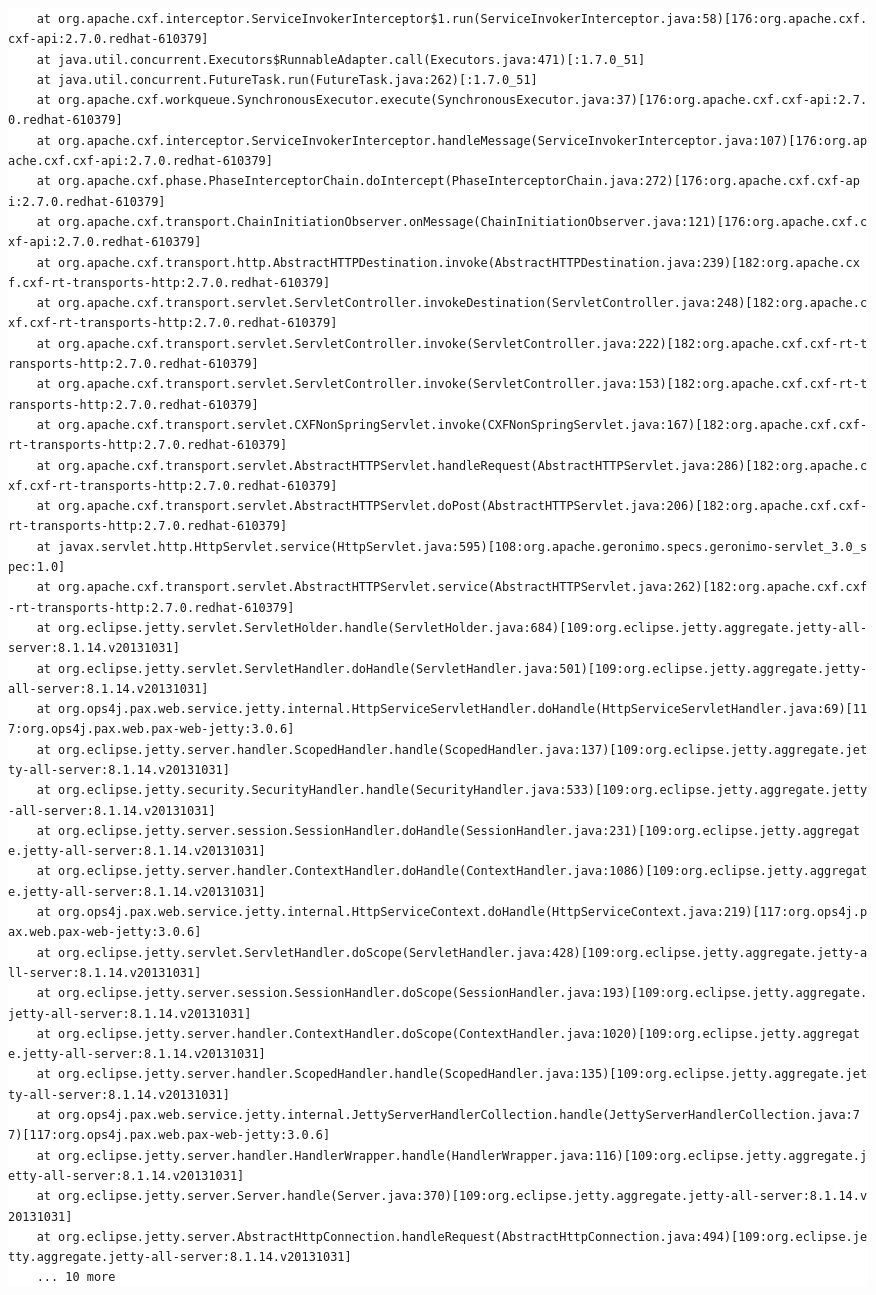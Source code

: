        at org.apache.cxf.interceptor.ServiceInvokerInterceptor$1.run(ServiceInvokerInterceptor.java:58)[176:org.apache.cxf.cxf-api:2.7.0.redhat-610379]
        at java.util.concurrent.Executors$RunnableAdapter.call(Executors.java:471)[:1.7.0_51]
        at java.util.concurrent.FutureTask.run(FutureTask.java:262)[:1.7.0_51]
        at org.apache.cxf.workqueue.SynchronousExecutor.execute(SynchronousExecutor.java:37)[176:org.apache.cxf.cxf-api:2.7.0.redhat-610379]
        at org.apache.cxf.interceptor.ServiceInvokerInterceptor.handleMessage(ServiceInvokerInterceptor.java:107)[176:org.apache.cxf.cxf-api:2.7.0.redhat-610379]
        at org.apache.cxf.phase.PhaseInterceptorChain.doIntercept(PhaseInterceptorChain.java:272)[176:org.apache.cxf.cxf-api:2.7.0.redhat-610379]
        at org.apache.cxf.transport.ChainInitiationObserver.onMessage(ChainInitiationObserver.java:121)[176:org.apache.cxf.cxf-api:2.7.0.redhat-610379]
        at org.apache.cxf.transport.http.AbstractHTTPDestination.invoke(AbstractHTTPDestination.java:239)[182:org.apache.cxf.cxf-rt-transports-http:2.7.0.redhat-610379]
        at org.apache.cxf.transport.servlet.ServletController.invokeDestination(ServletController.java:248)[182:org.apache.cxf.cxf-rt-transports-http:2.7.0.redhat-610379]
        at org.apache.cxf.transport.servlet.ServletController.invoke(ServletController.java:222)[182:org.apache.cxf.cxf-rt-transports-http:2.7.0.redhat-610379]
        at org.apache.cxf.transport.servlet.ServletController.invoke(ServletController.java:153)[182:org.apache.cxf.cxf-rt-transports-http:2.7.0.redhat-610379]
        at org.apache.cxf.transport.servlet.CXFNonSpringServlet.invoke(CXFNonSpringServlet.java:167)[182:org.apache.cxf.cxf-rt-transports-http:2.7.0.redhat-610379]
        at org.apache.cxf.transport.servlet.AbstractHTTPServlet.handleRequest(AbstractHTTPServlet.java:286)[182:org.apache.cxf.cxf-rt-transports-http:2.7.0.redhat-610379]
        at org.apache.cxf.transport.servlet.AbstractHTTPServlet.doPost(AbstractHTTPServlet.java:206)[182:org.apache.cxf.cxf-rt-transports-http:2.7.0.redhat-610379]
        at javax.servlet.http.HttpServlet.service(HttpServlet.java:595)[108:org.apache.geronimo.specs.geronimo-servlet_3.0_spec:1.0]
        at org.apache.cxf.transport.servlet.AbstractHTTPServlet.service(AbstractHTTPServlet.java:262)[182:org.apache.cxf.cxf-rt-transports-http:2.7.0.redhat-610379]
        at org.eclipse.jetty.servlet.ServletHolder.handle(ServletHolder.java:684)[109:org.eclipse.jetty.aggregate.jetty-all-server:8.1.14.v20131031]
        at org.eclipse.jetty.servlet.ServletHandler.doHandle(ServletHandler.java:501)[109:org.eclipse.jetty.aggregate.jetty-all-server:8.1.14.v20131031]
        at org.ops4j.pax.web.service.jetty.internal.HttpServiceServletHandler.doHandle(HttpServiceServletHandler.java:69)[117:org.ops4j.pax.web.pax-web-jetty:3.0.6]
        at org.eclipse.jetty.server.handler.ScopedHandler.handle(ScopedHandler.java:137)[109:org.eclipse.jetty.aggregate.jetty-all-server:8.1.14.v20131031]
        at org.eclipse.jetty.security.SecurityHandler.handle(SecurityHandler.java:533)[109:org.eclipse.jetty.aggregate.jetty-all-server:8.1.14.v20131031]
        at org.eclipse.jetty.server.session.SessionHandler.doHandle(SessionHandler.java:231)[109:org.eclipse.jetty.aggregate.jetty-all-server:8.1.14.v20131031]
        at org.eclipse.jetty.server.handler.ContextHandler.doHandle(ContextHandler.java:1086)[109:org.eclipse.jetty.aggregate.jetty-all-server:8.1.14.v20131031]
        at org.ops4j.pax.web.service.jetty.internal.HttpServiceContext.doHandle(HttpServiceContext.java:219)[117:org.ops4j.pax.web.pax-web-jetty:3.0.6]
        at org.eclipse.jetty.servlet.ServletHandler.doScope(ServletHandler.java:428)[109:org.eclipse.jetty.aggregate.jetty-all-server:8.1.14.v20131031]
        at org.eclipse.jetty.server.session.SessionHandler.doScope(SessionHandler.java:193)[109:org.eclipse.jetty.aggregate.jetty-all-server:8.1.14.v20131031]
        at org.eclipse.jetty.server.handler.ContextHandler.doScope(ContextHandler.java:1020)[109:org.eclipse.jetty.aggregate.jetty-all-server:8.1.14.v20131031]
        at org.eclipse.jetty.server.handler.ScopedHandler.handle(ScopedHandler.java:135)[109:org.eclipse.jetty.aggregate.jetty-all-server:8.1.14.v20131031]
        at org.ops4j.pax.web.service.jetty.internal.JettyServerHandlerCollection.handle(JettyServerHandlerCollection.java:77)[117:org.ops4j.pax.web.pax-web-jetty:3.0.6]
        at org.eclipse.jetty.server.handler.HandlerWrapper.handle(HandlerWrapper.java:116)[109:org.eclipse.jetty.aggregate.jetty-all-server:8.1.14.v20131031]
        at org.eclipse.jetty.server.Server.handle(Server.java:370)[109:org.eclipse.jetty.aggregate.jetty-all-server:8.1.14.v20131031]
        at org.eclipse.jetty.server.AbstractHttpConnection.handleRequest(AbstractHttpConnection.java:494)[109:org.eclipse.jetty.aggregate.jetty-all-server:8.1.14.v20131031]
        ... 10 more
